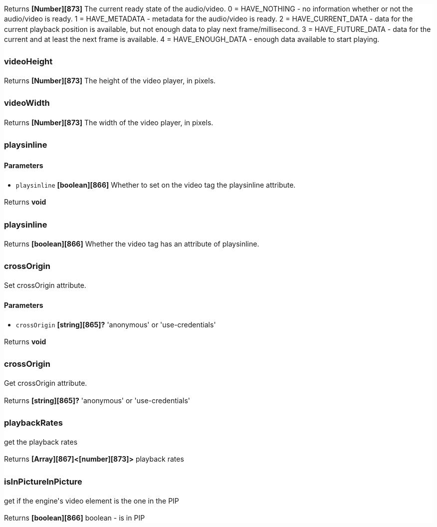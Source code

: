 Returns **[Number][873]** The current ready state of the audio/video.
0 = HAVE_NOTHING - no information whether or not the audio/video is ready.
1 = HAVE_METADATA - metadata for the audio/video is ready.
2 = HAVE_CURRENT_DATA - data for the current playback position is available, but not enough data to play next frame/millisecond.
3 = HAVE_FUTURE_DATA - data for the current and at least the next frame is available.
4 = HAVE_ENOUGH_DATA - enough data available to start playing.

### videoHeight

Returns **[Number][873]** The height of the video player, in pixels.

### videoWidth

Returns **[Number][873]** The width of the video player, in pixels.

### playsinline

#### Parameters

-   `playsinline` **[boolean][866]** Whether to set on the video tag the playsinline attribute.

Returns **void** 

### playsinline

Returns **[boolean][866]** Whether the video tag has an attribute of playsinline.

### crossOrigin

Set crossOrigin attribute.

#### Parameters

-   `crossOrigin` **[string][865]?** 'anonymous' or 'use-credentials'

Returns **void** 

### crossOrigin

Get crossOrigin attribute.

Returns **[string][865]?** 'anonymous' or 'use-credentials'

### playbackRates

get the playback rates

Returns **[Array][867]&lt;[number][873]>** playback rates

### isInPictureInPicture

get if the engine's video element is the one in the PIP

Returns **[boolean][866]** boolean - is in PIP
